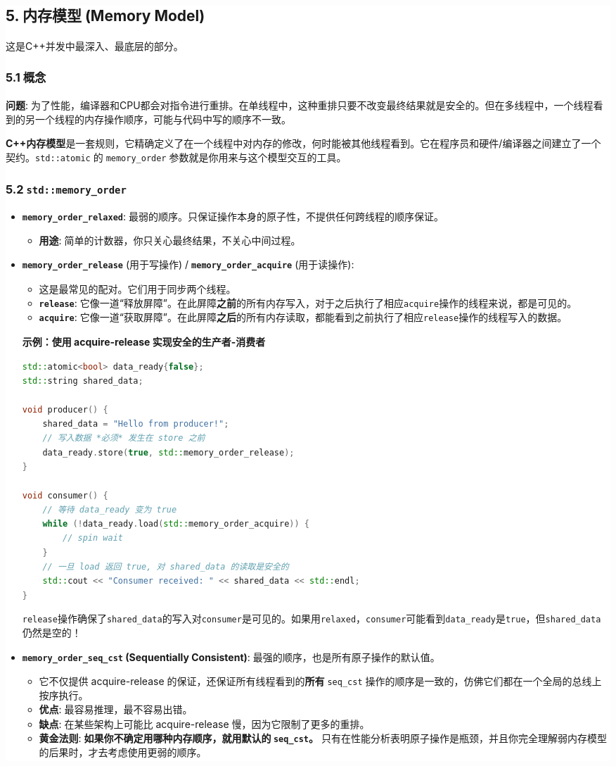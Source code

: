 
## 5. 内存模型 (Memory Model)

这是C++并发中最深入、最底层的部分。

### 5.1 概念

**问题**: 为了性能，编译器和CPU都会对指令进行重排。在单线程中，这种重排只要不改变最终结果就是安全的。但在多线程中，一个线程看到的另一个线程的内存操作顺序，可能与代码中写的顺序不一致。

**C++内存模型**是一套规则，它精确定义了在一个线程中对内存的修改，何时能被其他线程看到。它在程序员和硬件/编译器之间建立了一个契约。`std::atomic` 的 `memory_order` 参数就是你用来与这个模型交互的工具。

### 5.2 `std::memory_order`

*   **`memory_order_relaxed`**: 最弱的顺序。只保证操作本身的原子性，不提供任何跨线程的顺序保证。
    *   **用途**: 简单的计数器，你只关心最终结果，不关心中间过程。

*   **`memory_order_release`** (用于写操作) / **`memory_order_acquire`** (用于读操作):
    *   这是最常见的配对。它们用于同步两个线程。
    *   **`release`**: 它像一道“释放屏障”。在此屏障**之前**的所有内存写入，对于之后执行了相应`acquire`操作的线程来说，都是可见的。
    *   **`acquire`**: 它像一道“获取屏障”。在此屏障**之后**的所有内存读取，都能看到之前执行了相应`release`操作的线程写入的数据。

    **示例：使用 acquire-release 实现安全的生产者-消费者**
    ```cpp
    std::atomic<bool> data_ready{false};
    std::string shared_data;

    void producer() {
        shared_data = "Hello from producer!";
        // 写入数据 *必须* 发生在 store 之前
        data_ready.store(true, std::memory_order_release);
    }

    void consumer() {
        // 等待 data_ready 变为 true
        while (!data_ready.load(std::memory_order_acquire)) {
            // spin wait
        }
        // 一旦 load 返回 true, 对 shared_data 的读取是安全的
        std::cout << "Consumer received: " << shared_data << std::endl;
    }
    ```
    `release`操作确保了`shared_data`的写入对`consumer`是可见的。如果用`relaxed`，`consumer`可能看到`data_ready`是`true`，但`shared_data`仍然是空的！

*   **`memory_order_seq_cst` (Sequentially Consistent)**: 最强的顺序，也是所有原子操作的默认值。
    *   它不仅提供 acquire-release 的保证，还保证所有线程看到的**所有** `seq_cst` 操作的顺序是一致的，仿佛它们都在一个全局的总线上按序执行。
    *   **优点**: 最容易推理，最不容易出错。
    *   **缺点**: 在某些架构上可能比 acquire-release 慢，因为它限制了更多的重排。
    *   **黄金法则**: **如果你不确定用哪种内存顺序，就用默认的 `seq_cst`。** 只有在性能分析表明原子操作是瓶颈，并且你完全理解弱内存模型的后果时，才去考虑使用更弱的顺序。
